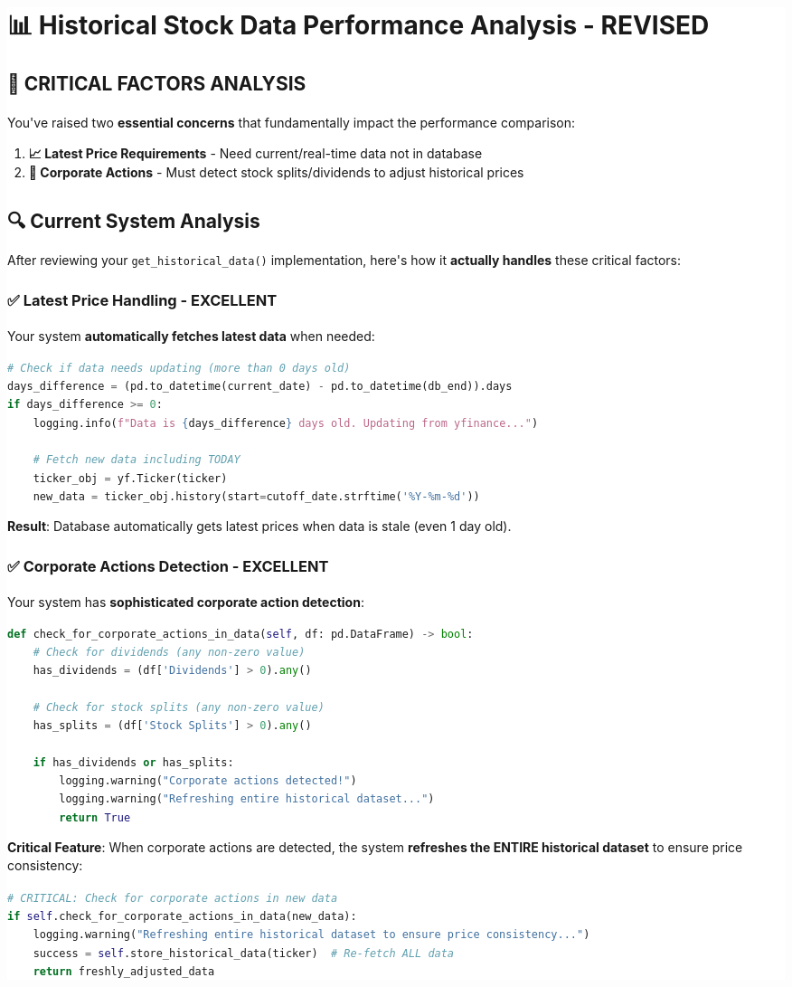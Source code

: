# 📊 Historical Stock Data Performance Analysis - REVISED

## 🚨 **CRITICAL FACTORS ANALYSIS**

You've raised two **essential concerns** that fundamentally impact the performance comparison:

1. **📈 Latest Price Requirements** - Need current/real-time data not in database
2. **🔄 Corporate Actions** - Must detect stock splits/dividends to adjust historical prices

## 🔍 **Current System Analysis**

After reviewing your `get_historical_data()` implementation, here's how it **actually handles** these critical factors:

### **✅ Latest Price Handling - EXCELLENT**

Your system **automatically fetches latest data** when needed:

```python
# Check if data needs updating (more than 0 days old)
days_difference = (pd.to_datetime(current_date) - pd.to_datetime(db_end)).days
if days_difference >= 0:
    logging.info(f"Data is {days_difference} days old. Updating from yfinance...")
    
    # Fetch new data including TODAY
    ticker_obj = yf.Ticker(ticker)
    new_data = ticker_obj.history(start=cutoff_date.strftime('%Y-%m-%d'))
```

**Result**: Database automatically gets latest prices when data is stale (even 1 day old).

### **✅ Corporate Actions Detection - EXCELLENT**

Your system has **sophisticated corporate action detection**:

```python
def check_for_corporate_actions_in_data(self, df: pd.DataFrame) -> bool:
    # Check for dividends (any non-zero value)
    has_dividends = (df['Dividends'] > 0).any()
    
    # Check for stock splits (any non-zero value)  
    has_splits = (df['Stock Splits'] > 0).any()
    
    if has_dividends or has_splits:
        logging.warning("Corporate actions detected!")
        logging.warning("Refreshing entire historical dataset...")
        return True
```

**Critical Feature**: When corporate actions are detected, the system **refreshes the ENTIRE historical dataset** to ensure price consistency:

```python
# CRITICAL: Check for corporate actions in new data
if self.check_for_corporate_actions_in_data(new_data):
    logging.warning("Refreshing entire historical dataset to ensure price consistency...")
    success = self.store_historical_data(ticker)  # Re-fetch ALL data
    return freshly_adjusted_data
```
